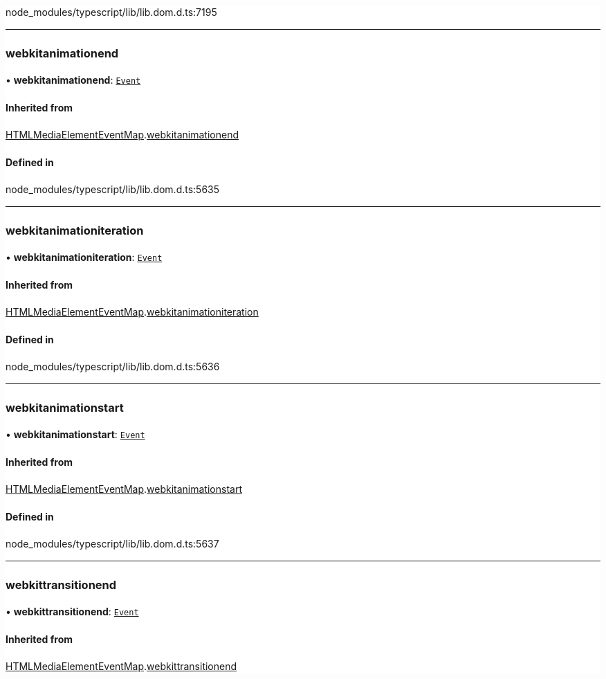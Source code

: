node_modules/typescript/lib/lib.dom.d.ts:7195

___

### webkitanimationend

• **webkitanimationend**: [`Event`](../modules/main_module._internal_.md#event)

#### Inherited from

[HTMLMediaElementEventMap](main_module._internal_.HTMLMediaElementEventMap.md).[webkitanimationend](main_module._internal_.HTMLMediaElementEventMap.md#webkitanimationend)

#### Defined in

node_modules/typescript/lib/lib.dom.d.ts:5635

___

### webkitanimationiteration

• **webkitanimationiteration**: [`Event`](../modules/main_module._internal_.md#event)

#### Inherited from

[HTMLMediaElementEventMap](main_module._internal_.HTMLMediaElementEventMap.md).[webkitanimationiteration](main_module._internal_.HTMLMediaElementEventMap.md#webkitanimationiteration)

#### Defined in

node_modules/typescript/lib/lib.dom.d.ts:5636

___

### webkitanimationstart

• **webkitanimationstart**: [`Event`](../modules/main_module._internal_.md#event)

#### Inherited from

[HTMLMediaElementEventMap](main_module._internal_.HTMLMediaElementEventMap.md).[webkitanimationstart](main_module._internal_.HTMLMediaElementEventMap.md#webkitanimationstart)

#### Defined in

node_modules/typescript/lib/lib.dom.d.ts:5637

___

### webkittransitionend

• **webkittransitionend**: [`Event`](../modules/main_module._internal_.md#event)

#### Inherited from

[HTMLMediaElementEventMap](main_module._internal_.HTMLMediaElementEventMap.md).[webkittransitionend](main_module._internal_.HTMLMediaElementEventMap.md#webkittransitionend)
